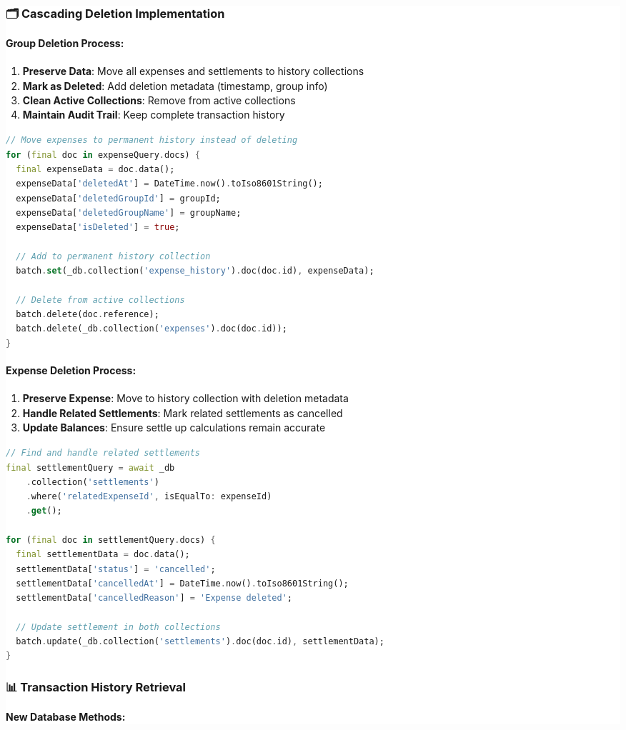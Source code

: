### 🗂️ **Cascading Deletion Implementation**

#### Group Deletion Process:
1. **Preserve Data**: Move all expenses and settlements to history collections
2. **Mark as Deleted**: Add deletion metadata (timestamp, group info)
3. **Clean Active Collections**: Remove from active collections
4. **Maintain Audit Trail**: Keep complete transaction history

```dart
// Move expenses to permanent history instead of deleting
for (final doc in expenseQuery.docs) {
  final expenseData = doc.data();
  expenseData['deletedAt'] = DateTime.now().toIso8601String();
  expenseData['deletedGroupId'] = groupId;
  expenseData['deletedGroupName'] = groupName;
  expenseData['isDeleted'] = true;
  
  // Add to permanent history collection
  batch.set(_db.collection('expense_history').doc(doc.id), expenseData);
  
  // Delete from active collections
  batch.delete(doc.reference);
  batch.delete(_db.collection('expenses').doc(doc.id));
}
```

#### Expense Deletion Process:
1. **Preserve Expense**: Move to history collection with deletion metadata
2. **Handle Related Settlements**: Mark related settlements as cancelled
3. **Update Balances**: Ensure settle up calculations remain accurate

```dart
// Find and handle related settlements
final settlementQuery = await _db
    .collection('settlements')
    .where('relatedExpenseId', isEqualTo: expenseId)
    .get();

for (final doc in settlementQuery.docs) {
  final settlementData = doc.data();
  settlementData['status'] = 'cancelled';
  settlementData['cancelledAt'] = DateTime.now().toIso8601String();
  settlementData['cancelledReason'] = 'Expense deleted';
  
  // Update settlement in both collections
  batch.update(_db.collection('settlements').doc(doc.id), settlementData);
}
```

### 📊 **Transaction History Retrieval**

#### New Database Methods:
